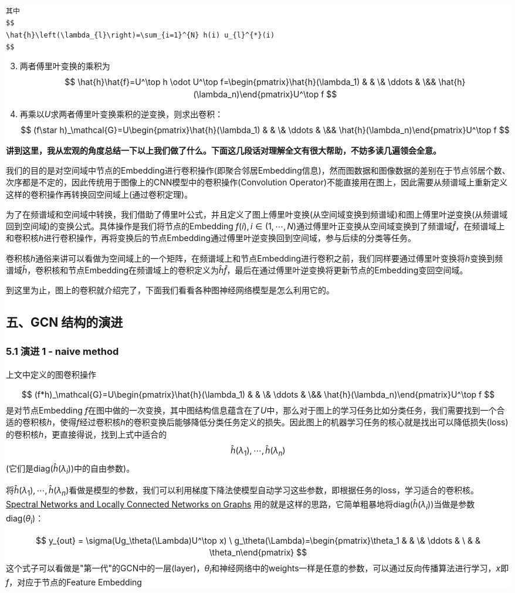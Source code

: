     其中
    $$
    \hat{h}\left(\lambda_{l}\right)=\sum_{i=1}^{N} h(i) u_{l}^{*}(i)
    $$

3. 两者傅里叶变换的乘积为
    $$
    \hat{h}\hat{f}=U^\top h \odot U^\top f=\begin{pmatrix}\hat{h}(\lambda_1) & & \& \ddots & \&& \hat{h}(\lambda_n)\end{pmatrix}U^\top f
    $$

4. 再乘以$U$求两者傅里叶变换乘积的逆变换，则求出卷积：
    $$
    (f\star h)_\mathcal{G}=U\begin{pmatrix}\hat{h}(\lambda_1) & & \& \ddots & \&& \hat{h}(\lambda_n)\end{pmatrix}U^\top f
    $$

**讲到这里，我从宏观的角度总结一下以上我们做了什么。下面这几段话对理解全文有很大帮助，不妨多读几遍领会全意。**

我们的目的是对空间域中节点的Embedding进行卷积操作(即聚合邻居Embedding信息)，然而图数据和图像数据的差别在于节点邻居个数、次序都是不定的，因此传统用于图像上的CNN模型中的卷积操作(Convolution Operator)不能直接用在图上，因此需要从频谱域上重新定义这样的卷积操作再转换回空间域上(通过卷积定理)。

为了在频谱域和空间域中转换，我们借助了傅里叶公式，并且定义了图上傅里叶变换(从空间域变换到频谱域)和图上傅里叶逆变换(从频谱域回到空间域)的变换公式。具体操作是我们将节点的Embedding $f(i), i\in (1, \cdots, N)$通过傅里叶正变换从空间域变换到了频谱域$\hat{f}$，在频谱域上和卷积核$h$进行卷积操作，再将变换后的节点Embedding通过傅里叶逆变换回到空间域，参与后续的分类等任务。

卷积核$h$通俗来讲可以看做为空间域上的一个矩阵，在频谱域上和节点Embedding进行卷积之前，我们同样要通过傅里叶变换将$h$变换到频谱域$\hat{h}$，卷积核和节点Embedding在频谱域上的卷积定义为$\hat{h}\hat{f}$，最后在通过傅里叶逆变换将更新节点的Embedding变回空间域。

到这里为止，图上的卷积就介绍完了，下面我们看看各种图神经网络模型是怎么利用它的。

## 五、GCN 结构的演进

### 5.1 演进 1 - naive method

上文中定义的图卷积操作

$$
 (f*h)_\mathcal{G}=U\begin{pmatrix}\hat{h}(\lambda_1) & & \& \ddots & \&& \hat{h}(\lambda_n)\end{pmatrix}U^\top f 
$$
是对节点Embedding $f$在图中做的一次变换，其中图结构信息蕴含在了$U$中，那么对于图上的学习任务比如分类任务，我们需要找到一个合适的卷积核$h$，使得$f$经过卷积核$h$的卷积变换后能够降低分类任务定义的损失。因此图上的机器学习任务的核心就是找出可以降低损失(loss)的卷积核$h$，更直接得说，找到上式中适合的$$\hat{h}(\lambda_1), \cdots, \hat{h}(\lambda_n)$$(它们是$\textrm{diag}(\hat{h}(\lambda_i))$中的自由参数)。

将$\hat{h}(\lambda_1), \cdots, \hat{h}(\lambda_n)$看做是模型的参数，我们可以利用梯度下降法使模型自动学习这些参数，即根据任务的loss，学习适合的卷积核。[Spectral Networks and Locally Connected Networks on Graphs](https://arxiv.org/abs/1312.6203) 用的就是这样的思路，它简单粗暴地将$\textrm{diag}(\hat{h}(\lambda_i))$当做是参数$\textrm{diag}(\theta_i)$：

$$
 y_{out} = \sigma(Ug_\theta(\Lambda)U^\top x) \ g_\theta(\Lambda)=\begin{pmatrix}\theta_1 & & \& \ddots & \ & & \theta_n\end{pmatrix} 
$$
这个式子可以看做是"第一代"的GCN中的一层(layer)，$\theta_i$和神经网络中的weights一样是任意的参数，可以通过反向传播算法进行学习，$x$即$f$，对应于节点的Feature Embedding
